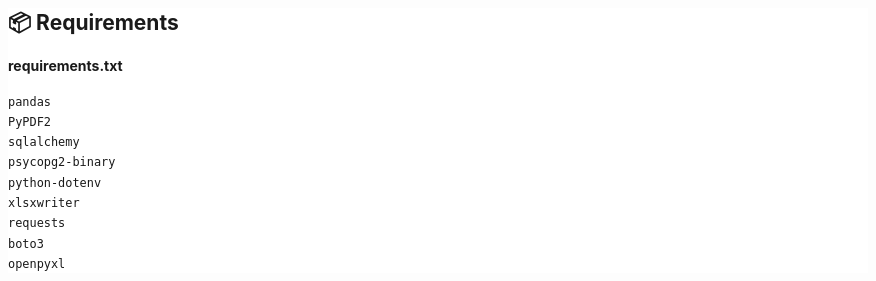 
## 📦 Requirements

**requirements.txt**
```
pandas
PyPDF2
sqlalchemy
psycopg2-binary
python-dotenv
xlsxwriter
requests
boto3
openpyxl
```
